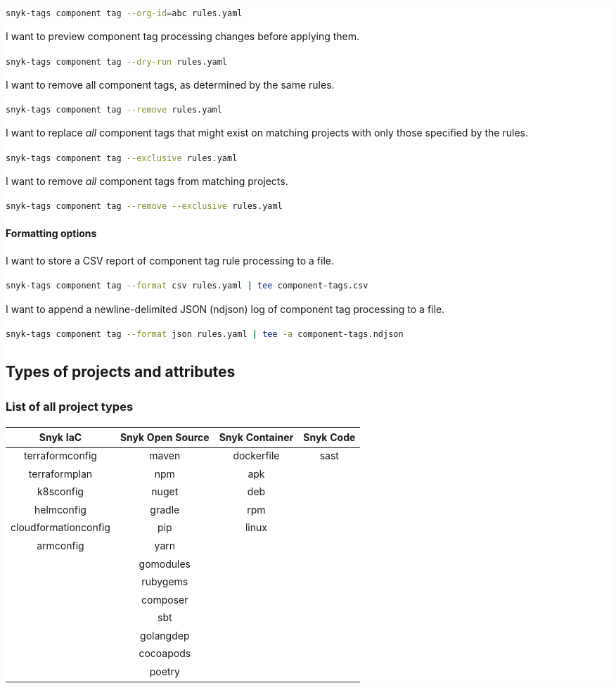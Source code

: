 ```bash
snyk-tags component tag --org-id=abc rules.yaml
```

I want to preview component tag processing changes before applying them.

```bash
snyk-tags component tag --dry-run rules.yaml
```

I want to remove all component tags, as determined by the same rules.

```bash
snyk-tags component tag --remove rules.yaml
```

I want to replace _all_ component tags that might exist on matching projects with only those specified by the rules.

```bash
snyk-tags component tag --exclusive rules.yaml
```

I want to remove _all_ component tags from matching projects.

```bash
snyk-tags component tag --remove --exclusive rules.yaml
```

#### Formatting options

I want to store a CSV report of component tag rule processing to a file.

```bash
snyk-tags component tag --format csv rules.yaml | tee component-tags.csv
```

I want to append a newline-delimited JSON (ndjson) log of component tag processing to a file.

```bash
snyk-tags component tag --format json rules.yaml | tee -a component-tags.ndjson
```

## Types of projects and attributes

### List of all project types

|       Snyk IaC       | Snyk Open Source | Snyk Container | Snyk Code |
|:--------------------:|:----------------:|:--------------:|:---------:|
|    terraformconfig   |       maven      |   dockerfile   |    sast   |
|     terraformplan    |        npm       |       apk      |           |
|       k8sconfig      |       nuget      |       deb      |           |
|      helmconfig      |      gradle      |       rpm      |           |
| cloudformationconfig |        pip       |      linux     |           |
|       armconfig      |       yarn       |                |           |
|                      |     gomodules    |                |           |
|                      |     rubygems     |                |           |
|                      |     composer     |                |           |
|                      |        sbt       |                |           |
|                      |     golangdep    |                |           |
|                      |     cocoapods    |                |           |
|                      |      poetry      |                |           |